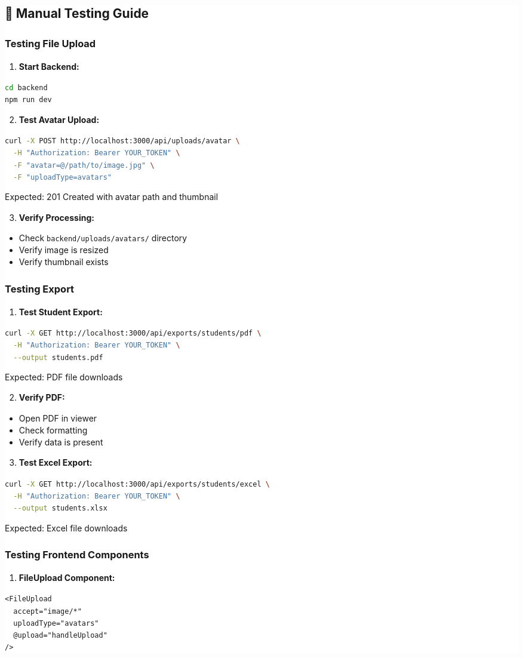 
## 🧪 Manual Testing Guide

### Testing File Upload

1. **Start Backend:**
```bash
cd backend
npm run dev
```

2. **Test Avatar Upload:**
```bash
curl -X POST http://localhost:3000/api/uploads/avatar \
  -H "Authorization: Bearer YOUR_TOKEN" \
  -F "avatar=@/path/to/image.jpg" \
  -F "uploadType=avatars"
```

Expected: 201 Created with avatar path and thumbnail

3. **Verify Processing:**
- Check `backend/uploads/avatars/` directory
- Verify image is resized
- Verify thumbnail exists

### Testing Export

1. **Test Student Export:**
```bash
curl -X GET http://localhost:3000/api/exports/students/pdf \
  -H "Authorization: Bearer YOUR_TOKEN" \
  --output students.pdf
```

Expected: PDF file downloads

2. **Verify PDF:**
- Open PDF in viewer
- Check formatting
- Verify data is present

3. **Test Excel Export:**
```bash
curl -X GET http://localhost:3000/api/exports/students/excel \
  -H "Authorization: Bearer YOUR_TOKEN" \
  --output students.xlsx
```

Expected: Excel file downloads

### Testing Frontend Components

1. **FileUpload Component:**
```vue
<FileUpload 
  accept="image/*"
  uploadType="avatars"
  @upload="handleUpload"
/>
```
